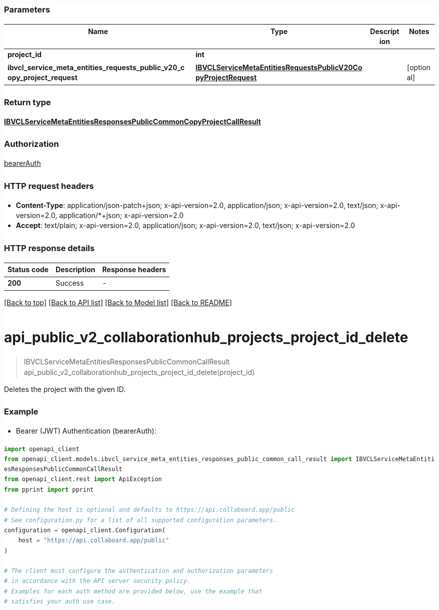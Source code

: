 

### Parameters


Name | Type | Description  | Notes
------------- | ------------- | ------------- | -------------
 **project_id** | **int**|  | 
 **ibvcl_service_meta_entities_requests_public_v20_copy_project_request** | [**IBVCLServiceMetaEntitiesRequestsPublicV20CopyProjectRequest**](IBVCLServiceMetaEntitiesRequestsPublicV20CopyProjectRequest.md)|  | [optional] 

### Return type

[**IBVCLServiceMetaEntitiesResponsesPublicCommonCopyProjectCallResult**](IBVCLServiceMetaEntitiesResponsesPublicCommonCopyProjectCallResult.md)

### Authorization

[bearerAuth](../README.md#bearerAuth)

### HTTP request headers

 - **Content-Type**: application/json-patch+json; x-api-version=2.0, application/json; x-api-version=2.0, text/json; x-api-version=2.0, application/*+json; x-api-version=2.0
 - **Accept**: text/plain; x-api-version=2.0, application/json; x-api-version=2.0, text/json; x-api-version=2.0

### HTTP response details

| Status code | Description | Response headers |
|-------------|-------------|------------------|
**200** | Success |  -  |

[[Back to top]](#) [[Back to API list]](../README.md#documentation-for-api-endpoints) [[Back to Model list]](../README.md#documentation-for-models) [[Back to README]](../README.md)

# **api_public_v2_collaborationhub_projects_project_id_delete**
> IBVCLServiceMetaEntitiesResponsesPublicCommonCallResult api_public_v2_collaborationhub_projects_project_id_delete(project_id)

Deletes the project with the given ID.

### Example

* Bearer (JWT) Authentication (bearerAuth):

```python
import openapi_client
from openapi_client.models.ibvcl_service_meta_entities_responses_public_common_call_result import IBVCLServiceMetaEntitiesResponsesPublicCommonCallResult
from openapi_client.rest import ApiException
from pprint import pprint

# Defining the host is optional and defaults to https://api.collaboard.app/public
# See configuration.py for a list of all supported configuration parameters.
configuration = openapi_client.Configuration(
    host = "https://api.collaboard.app/public"
)

# The client must configure the authentication and authorization parameters
# in accordance with the API server security policy.
# Examples for each auth method are provided below, use the example that
# satisfies your auth use case.

```